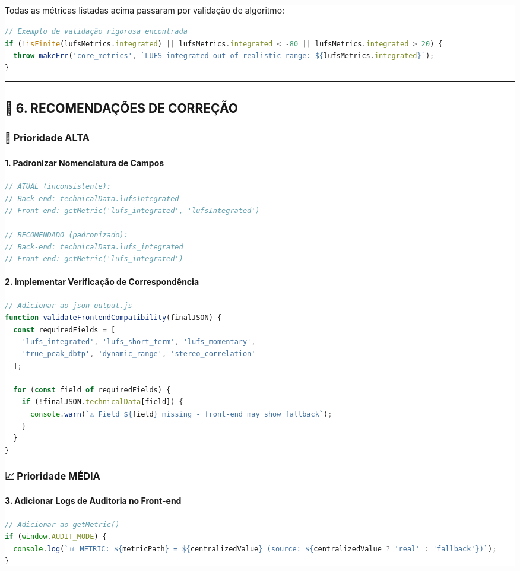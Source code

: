 Todas as métricas listadas acima passaram por validação de algoritmo:

```javascript
// Exemplo de validação rigorosa encontrada
if (!isFinite(lufsMetrics.integrated) || lufsMetrics.integrated < -80 || lufsMetrics.integrated > 20) {
  throw makeErr('core_metrics', `LUFS integrated out of realistic range: ${lufsMetrics.integrated}`);
}
```

---

## 🔧 **6. RECOMENDAÇÕES DE CORREÇÃO**

### 🚀 **Prioridade ALTA**

#### **1. Padronizar Nomenclatura de Campos**
```javascript
// ATUAL (inconsistente):
// Back-end: technicalData.lufsIntegrated  
// Front-end: getMetric('lufs_integrated', 'lufsIntegrated')

// RECOMENDADO (padronizado):
// Back-end: technicalData.lufs_integrated
// Front-end: getMetric('lufs_integrated')
```

#### **2. Implementar Verificação de Correspondência**
```javascript
// Adicionar ao json-output.js
function validateFrontendCompatibility(finalJSON) {
  const requiredFields = [
    'lufs_integrated', 'lufs_short_term', 'lufs_momentary',
    'true_peak_dbtp', 'dynamic_range', 'stereo_correlation'
  ];
  
  for (const field of requiredFields) {
    if (!finalJSON.technicalData[field]) {
      console.warn(`⚠️ Field ${field} missing - front-end may show fallback`);
    }
  }
}
```

### 📈 **Prioridade MÉDIA**

#### **3. Adicionar Logs de Auditoria no Front-end**
```javascript
// Adicionar ao getMetric()
if (window.AUDIT_MODE) {
  console.log(`📊 METRIC: ${metricPath} = ${centralizedValue} (source: ${centralizedValue ? 'real' : 'fallback'})`);
}
```
